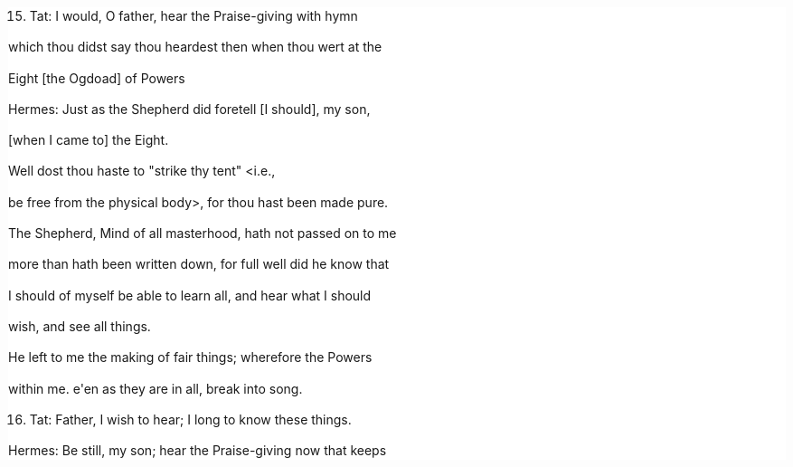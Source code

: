  
  </p><p>
 
 
 
 15.  Tat:  I would, O father, hear the Praise-giving with hymn
 
 
 
 which thou didst say thou heardest then when thou wert at the
 
 
 
 Eight [the Ogdoad] of Powers </p><p>
 
 
 
 Hermes:  Just as the Shepherd did foretell [I should], my son,
 
 
 
 [when I came to] the Eight. </p><p>
 
 
 
 Well dost thou haste to "strike thy tent" &lt;i.e.,
 
 
 
 be free from the physical body&gt;, for thou hast been made pure.
 
 
 
  </p><p>
 
 
 
 The Shepherd, Mind of all masterhood, hath not passed on to me
 
 
 
 more than hath been written down, for full well did he know that
 
 
 
 I should of myself be able to learn all, and hear what I should
 
 
 
 wish, and see all things. </p><p>
 
 
 
 He left to me the making of fair things; wherefore the Powers
 
 
 
 within me. e'en as they are in all, break into song. </p><p>
 
 
 
  </p><p>
 
 
 
 16.  Tat:  Father, I wish to hear; I long to know these things.
 
 
 
  </p><p>
 
 
 
 Hermes:  Be still, my son; hear the Praise-giving now that keeps
 
 
 